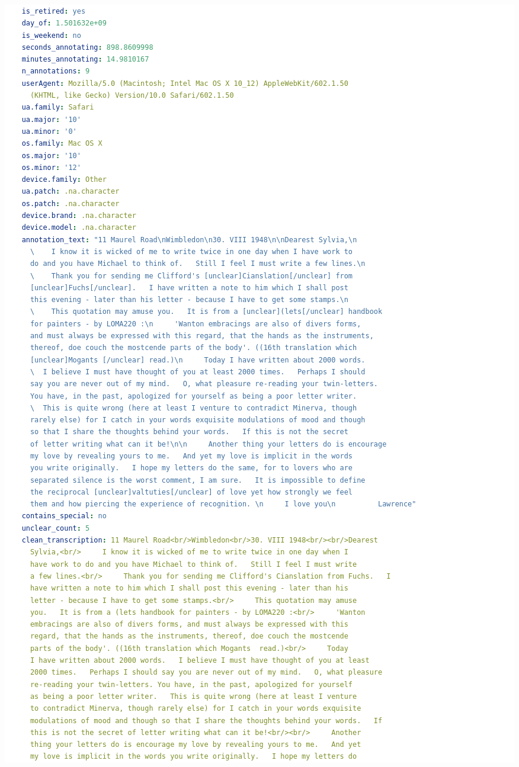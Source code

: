 ```yaml
    is_retired: yes
    day_of: 1.501632e+09
    is_weekend: no
    seconds_annotating: 898.8609998
    minutes_annotating: 14.9810167
    n_annotations: 9
    userAgent: Mozilla/5.0 (Macintosh; Intel Mac OS X 10_12) AppleWebKit/602.1.50
      (KHTML, like Gecko) Version/10.0 Safari/602.1.50
    ua.family: Safari
    ua.major: '10'
    ua.minor: '0'
    os.family: Mac OS X
    os.major: '10'
    os.minor: '12'
    device.family: Other
    ua.patch: .na.character
    os.patch: .na.character
    device.brand: .na.character
    device.model: .na.character
    annotation_text: "11 Maurel Road\nWimbledon\n30. VIII 1948\n\nDearest Sylvia,\n
      \    I know it is wicked of me to write twice in one day when I have work to
      do and you have Michael to think of.   Still I feel I must write a few lines.\n
      \    Thank you for sending me Clifford's [unclear]Cianslation[/unclear] from
      [unclear]Fuchs[/unclear].   I have written a note to him which I shall post
      this evening - later than his letter - because I have to get some stamps.\n
      \    This quotation may amuse you.   It is from a [unclear](lets[/unclear] handbook
      for painters - by LOMA220 :\n     'Wanton embracings are also of divers forms,
      and must always be expressed with this regard, that the hands as the instruments,
      thereof, doe couch the mostcende parts of the body'. ((16th translation which
      [unclear]Mogants [/unclear] read.)\n     Today I have written about 2000 words.
      \  I believe I must have thought of you at least 2000 times.   Perhaps I should
      say you are never out of my mind.   O, what pleasure re-reading your twin-letters.
      You have, in the past, apologized for yourself as being a poor letter writer.
      \  This is quite wrong (here at least I venture to contradict Minerva, though
      rarely else) for I catch in your words exquisite modulations of mood and though
      so that I share the thoughts behind your words.   If this is not the secret
      of letter writing what can it be!\n\n     Another thing your letters do is encourage
      my love by revealing yours to me.   And yet my love is implicit in the words
      you write originally.   I hope my letters do the same, for to lovers who are
      separated silence is the worst comment, I am sure.   It is impossible to define
      the reciprocal [unclear]valtuties[/unclear] of love yet how strongly we feel
      them and how piercing the experience of recognition. \n     I love you\n          Lawrence"
    contains_special: no
    unclear_count: 5
    clean_transcription: 11 Maurel Road<br/>Wimbledon<br/>30. VIII 1948<br/><br/>Dearest
      Sylvia,<br/>     I know it is wicked of me to write twice in one day when I
      have work to do and you have Michael to think of.   Still I feel I must write
      a few lines.<br/>     Thank you for sending me Clifford's Cianslation from Fuchs.   I
      have written a note to him which I shall post this evening - later than his
      letter - because I have to get some stamps.<br/>     This quotation may amuse
      you.   It is from a (lets handbook for painters - by LOMA220 :<br/>     'Wanton
      embracings are also of divers forms, and must always be expressed with this
      regard, that the hands as the instruments, thereof, doe couch the mostcende
      parts of the body'. ((16th translation which Mogants  read.)<br/>     Today
      I have written about 2000 words.   I believe I must have thought of you at least
      2000 times.   Perhaps I should say you are never out of my mind.   O, what pleasure
      re-reading your twin-letters. You have, in the past, apologized for yourself
      as being a poor letter writer.   This is quite wrong (here at least I venture
      to contradict Minerva, though rarely else) for I catch in your words exquisite
      modulations of mood and though so that I share the thoughts behind your words.   If
      this is not the secret of letter writing what can it be!<br/><br/>     Another
      thing your letters do is encourage my love by revealing yours to me.   And yet
      my love is implicit in the words you write originally.   I hope my letters do
```